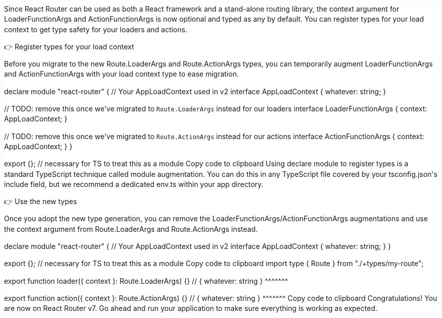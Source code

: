 Since React Router can be used as both a React framework and a stand-alone routing library, the context argument for LoaderFunctionArgs and ActionFunctionArgs is now optional and typed as any by default. You can register types for your load context to get type safety for your loaders and actions.

👉 Register types for your load context

Before you migrate to the new Route.LoaderArgs and Route.ActionArgs types, you can temporarily augment LoaderFunctionArgs and ActionFunctionArgs with your load context type to ease migration.

declare module "react-router" {
  // Your AppLoadContext used in v2
  interface AppLoadContext {
    whatever: string;
  }

  // TODO: remove this once we've migrated to `Route.LoaderArgs` instead for our loaders
  interface LoaderFunctionArgs {
    context: AppLoadContext;
  }

  // TODO: remove this once we've migrated to `Route.ActionArgs` instead for our actions
  interface ActionFunctionArgs {
    context: AppLoadContext;
  }
}

export {}; // necessary for TS to treat this as a module
Copy code to clipboard
Using declare module to register types is a standard TypeScript technique called module augmentation. You can do this in any TypeScript file covered by your tsconfig.json's include field, but we recommend a dedicated env.ts within your app directory.

👉 Use the new types

Once you adopt the new type generation, you can remove the LoaderFunctionArgs/ActionFunctionArgs augmentations and use the context argument from Route.LoaderArgs and Route.ActionArgs instead.

declare module "react-router" {
  // Your AppLoadContext used in v2
  interface AppLoadContext {
    whatever: string;
  }
}

export {}; // necessary for TS to treat this as a module
Copy code to clipboard
import type { Route } from "./+types/my-route";

export function loader({ context }: Route.LoaderArgs) {}
// { whatever: string }  ^^^^^^^

export function action({ context }: Route.ActionArgs) {}
// { whatever: string }  ^^^^^^^
Copy code to clipboard
Congratulations! You are now on React Router v7. Go ahead and run your application to make sure everything is working as expected.